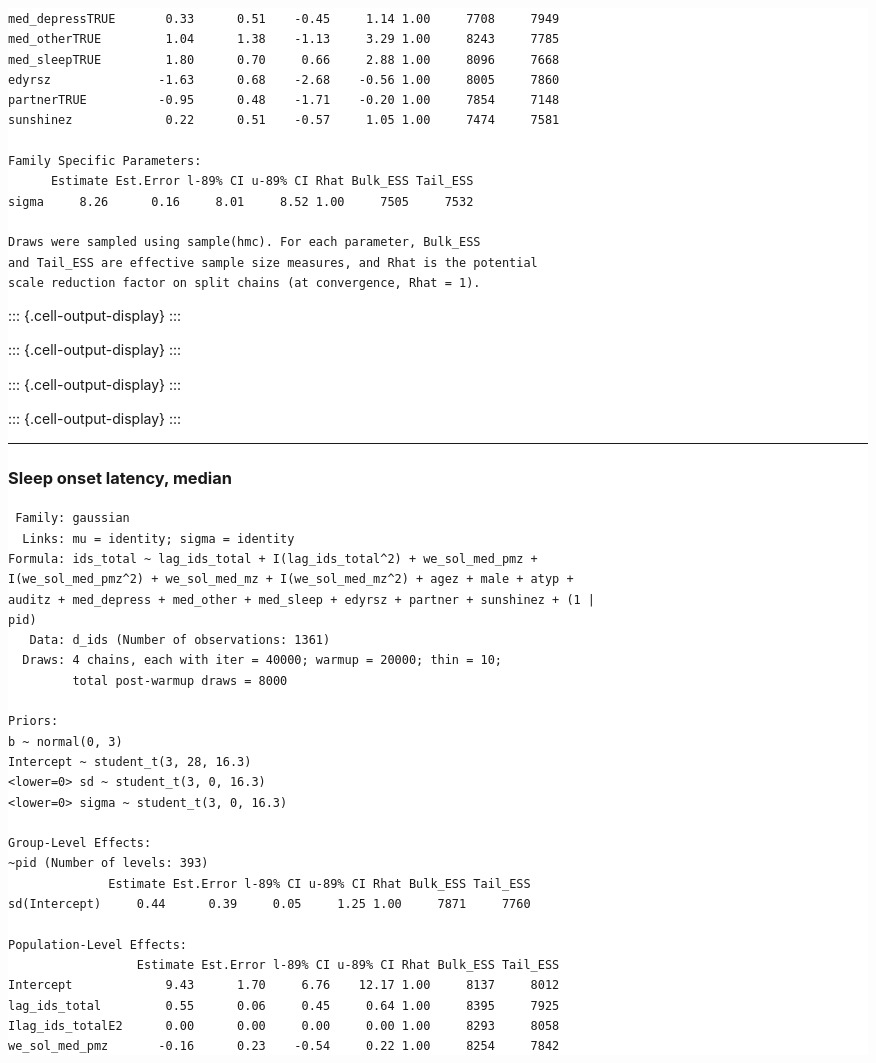 ```
med_depressTRUE       0.33      0.51    -0.45     1.14 1.00     7708     7949
med_otherTRUE         1.04      1.38    -1.13     3.29 1.00     8243     7785
med_sleepTRUE         1.80      0.70     0.66     2.88 1.00     8096     7668
edyrsz               -1.63      0.68    -2.68    -0.56 1.00     8005     7860
partnerTRUE          -0.95      0.48    -1.71    -0.20 1.00     7854     7148
sunshinez             0.22      0.51    -0.57     1.05 1.00     7474     7581

Family Specific Parameters: 
      Estimate Est.Error l-89% CI u-89% CI Rhat Bulk_ESS Tail_ESS
sigma     8.26      0.16     8.01     8.52 1.00     7505     7532

Draws were sampled using sample(hmc). For each parameter, Bulk_ESS
and Tail_ESS are effective sample size measures, and Rhat is the potential
scale reduction factor on split chains (at convergence, Rhat = 1).
```
::: {.cell-output-display}
![](methodological_supplement_files/figure-pdf/posterior-ids-21.pdf)
:::

::: {.cell-output-display}
![](methodological_supplement_files/figure-pdf/posterior-ids-22.pdf)
:::

::: {.cell-output-display}
![](methodological_supplement_files/figure-pdf/posterior-ids-23.pdf)
:::

::: {.cell-output-display}
![](methodological_supplement_files/figure-pdf/posterior-ids-24.pdf)
:::


***
### Sleep onset latency, median 

```
 Family: gaussian 
  Links: mu = identity; sigma = identity 
Formula: ids_total ~ lag_ids_total + I(lag_ids_total^2) + we_sol_med_pmz +
I(we_sol_med_pmz^2) + we_sol_med_mz + I(we_sol_med_mz^2) + agez + male + atyp +
auditz + med_depress + med_other + med_sleep + edyrsz + partner + sunshinez + (1 |
pid)
   Data: d_ids (Number of observations: 1361) 
  Draws: 4 chains, each with iter = 40000; warmup = 20000; thin = 10;
         total post-warmup draws = 8000

Priors: 
b ~ normal(0, 3)
Intercept ~ student_t(3, 28, 16.3)
<lower=0> sd ~ student_t(3, 0, 16.3)
<lower=0> sigma ~ student_t(3, 0, 16.3)

Group-Level Effects: 
~pid (Number of levels: 393) 
              Estimate Est.Error l-89% CI u-89% CI Rhat Bulk_ESS Tail_ESS
sd(Intercept)     0.44      0.39     0.05     1.25 1.00     7871     7760

Population-Level Effects: 
                  Estimate Est.Error l-89% CI u-89% CI Rhat Bulk_ESS Tail_ESS
Intercept             9.43      1.70     6.76    12.17 1.00     8137     8012
lag_ids_total         0.55      0.06     0.45     0.64 1.00     8395     7925
Ilag_ids_totalE2      0.00      0.00     0.00     0.00 1.00     8293     8058
we_sol_med_pmz       -0.16      0.23    -0.54     0.22 1.00     8254     7842
```